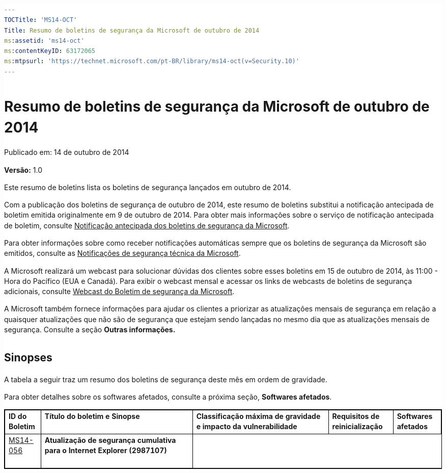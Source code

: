 ```yaml
---
TOCTitle: 'MS14-OCT'
Title: Resumo de boletins de segurança da Microsoft de outubro de 2014
ms:assetid: 'ms14-oct'
ms:contentKeyID: 63172065
ms:mtpsurl: 'https://technet.microsoft.com/pt-BR/library/ms14-oct(v=Security.10)'
---
```


 

Resumo de boletins de segurança da Microsoft de outubro de 2014
===============================================================

Publicado em: 14 de outubro de 2014

**Versão:** 1.0

Este resumo de boletins lista os boletins de segurança lançados em outubro de 2014.

Com a publicação dos boletins de segurança de outubro de 2014, este resumo de boletins substitui a notificação antecipada de boletim emitida originalmente em 9 de outubro de 2014. Para obter mais informações sobre o serviço de notificação antecipada de boletim, consulte [Notificação antecipada dos boletins de segurança da Microsoft](http://go.microsoft.com/fwlink/?linkid=217213).

Para obter informações sobre como receber notificações automáticas sempre que os boletins de segurança da Microsoft são emitidos, consulte as [Notificações de segurança técnica da Microsoft](http://go.microsoft.com/fwlink/?linkid=21163).

A Microsoft realizará um webcast para solucionar dúvidas dos clientes sobre esses boletins em 15 de outubro de 2014, às 11:00 - Hora do Pacífico (EUA e Canadá). Para exibir o webcast mensal e acessar os links de webcasts de boletins de segurança adicionais, consulte [Webcast do Boletim de segurança da Microsoft](http://technet.microsoft.com/security/dn756352).

A Microsoft também fornece informações para ajudar os clientes a priorizar as atualizações mensais de segurança em relação a quaisquer atualizações que não são de segurança que estejam sendo lançadas no mesmo dia que as atualizações mensais de segurança. Consulte a seção **Outras informações.**

Sinopses
--------

 
A tabela a seguir traz um resumo dos boletins de segurança deste mês em ordem de gravidade.

Para obter detalhes sobre os softwares afetados, consulte a próxima seção, **Softwares afetados**.

 
<p></p>

<table style="border:1px solid black;">
<tbody>
<tr class="odd">
<td style="border:1px solid black;"><strong>ID do Boletim</strong></td>
<td style="border:1px solid black;"><strong>Título do boletim e Sinopse</strong></td>
<td style="border:1px solid black;"><strong>Classificação máxima de gravidade e impacto da vulnerabilidade</strong></td>
<td style="border:1px solid black;"><strong>Requisitos de reinicialização</strong></td>
<td style="border:1px solid black;"><strong>Softwares afetados</strong></td>
</tr>
<tr class="even">
<td style="border:1px solid black;"><a href="http://go.microsoft.com/fwlink/?linkid=513092">MS14-056</a></td>
<td style="border:1px solid black;"><strong>Atualização de segurança cumulativa para o Internet Explorer (2987107)</strong><br />
<br />